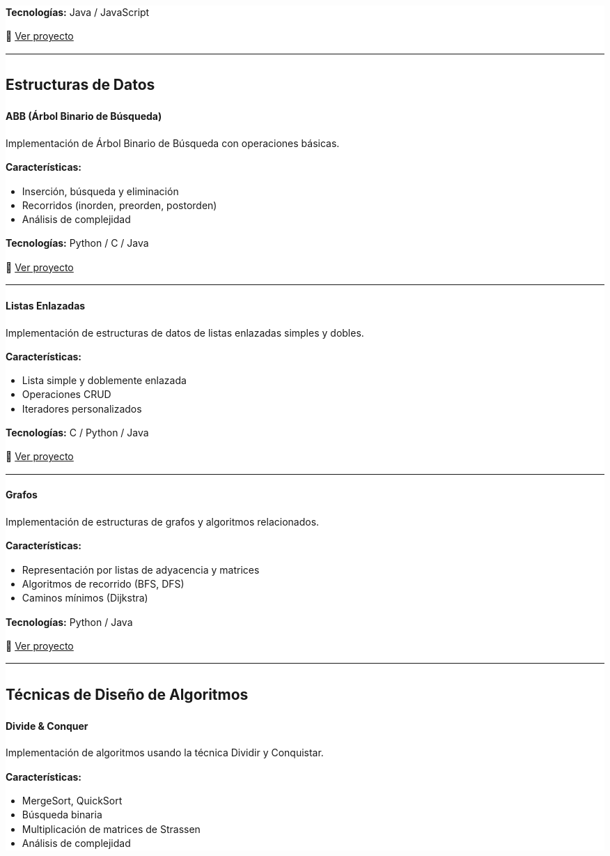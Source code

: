 **Tecnologías:** Java / JavaScript

📁 [Ver proyecto](./Ta-Te-Ti)

---

## Estructuras de Datos

#### **ABB (Árbol Binario de Búsqueda)**
Implementación de Árbol Binario de Búsqueda con operaciones básicas.

**Características:**
- Inserción, búsqueda y eliminación
- Recorridos (inorden, preorden, postorden)
- Análisis de complejidad

**Tecnologías:** Python / C / Java

📁 [Ver proyecto](./ABB)

---

#### **Listas Enlazadas**
Implementación de estructuras de datos de listas enlazadas simples y dobles.

**Características:**
- Lista simple y doblemente enlazada
- Operaciones CRUD
- Iteradores personalizados

**Tecnologías:** C / Python / Java

📁 [Ver proyecto](./Listas%20Enlazadas)

---

#### **Grafos**
Implementación de estructuras de grafos y algoritmos relacionados.

**Características:**
- Representación por listas de adyacencia y matrices
- Algoritmos de recorrido (BFS, DFS)
- Caminos mínimos (Dijkstra)

**Tecnologías:** Python / Java

📁 [Ver proyecto](./Grafos)

---

## Técnicas de Diseño de Algoritmos

#### **Divide & Conquer**
Implementación de algoritmos usando la técnica Dividir y Conquistar.

**Características:**
- MergeSort, QuickSort
- Búsqueda binaria
- Multiplicación de matrices de Strassen
- Análisis de complejidad
